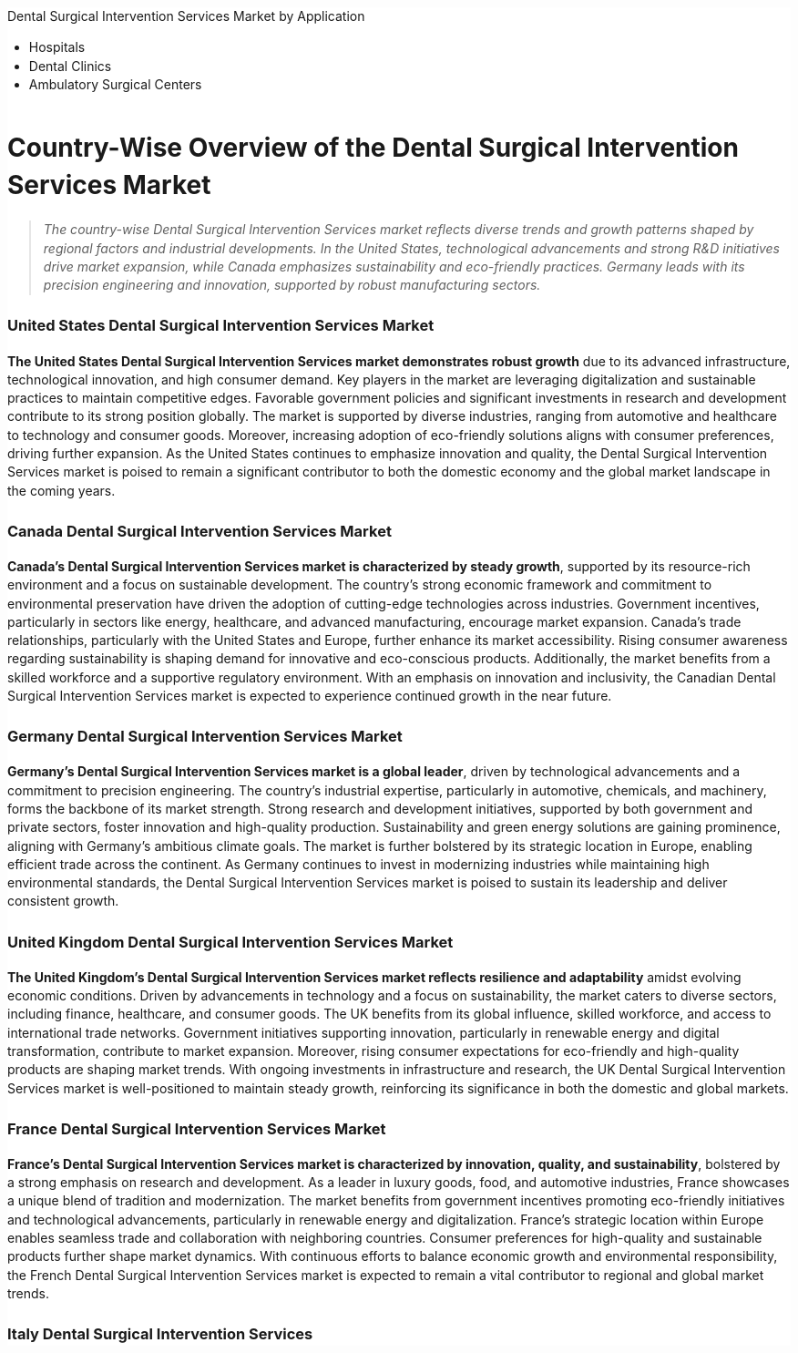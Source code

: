 Dental Surgical Intervention Services Market by Application</h3><ul><li>Hospitals</li><li>Dental Clinics</li><li>Ambulatory Surgical Centers</li></ul><h1><span class="">Country-Wise Overview of the Dental Surgical Intervention Services Market<br /></span></h1><blockquote><p><em><span class="">The country-wise Dental Surgical Intervention Services market reflects diverse trends and growth patterns shaped by regional factors and industrial developments. In the United States, technological advancements and strong R&amp;D initiatives drive market expansion, while Canada emphasizes sustainability and eco-friendly practices. Germany leads with its precision engineering and innovation, supported by robust manufacturing sectors.</span></em></p></blockquote><h3><strong>United States Dental Surgical Intervention Services Market</strong></h3><p><strong>The United States Dental Surgical Intervention Services market demonstrates robust growth</strong> due to its advanced infrastructure, technological innovation, and high consumer demand. Key players in the market are leveraging digitalization and sustainable practices to maintain competitive edges. Favorable government policies and significant investments in research and development contribute to its strong position globally. The market is supported by diverse industries, ranging from automotive and healthcare to technology and consumer goods. Moreover, increasing adoption of eco-friendly solutions aligns with consumer preferences, driving further expansion. As the United States continues to emphasize innovation and quality, the Dental Surgical Intervention Services market is poised to remain a significant contributor to both the domestic economy and the global market landscape in the coming years.</p><h3><strong>Canada Dental Surgical Intervention Services Market</strong></h3><p><strong>Canada&rsquo;s Dental Surgical Intervention Services market is characterized by steady growth</strong>, supported by its resource-rich environment and a focus on sustainable development. The country&rsquo;s strong economic framework and commitment to environmental preservation have driven the adoption of cutting-edge technologies across industries. Government incentives, particularly in sectors like energy, healthcare, and advanced manufacturing, encourage market expansion. Canada&rsquo;s trade relationships, particularly with the United States and Europe, further enhance its market accessibility. Rising consumer awareness regarding sustainability is shaping demand for innovative and eco-conscious products. Additionally, the market benefits from a skilled workforce and a supportive regulatory environment. With an emphasis on innovation and inclusivity, the Canadian Dental Surgical Intervention Services market is expected to experience continued growth in the near future.</p><h3><strong>Germany Dental Surgical Intervention Services Market</strong></h3><p><strong>Germany&rsquo;s Dental Surgical Intervention Services market is a global leader</strong>, driven by technological advancements and a commitment to precision engineering. The country&rsquo;s industrial expertise, particularly in automotive, chemicals, and machinery, forms the backbone of its market strength. Strong research and development initiatives, supported by both government and private sectors, foster innovation and high-quality production. Sustainability and green energy solutions are gaining prominence, aligning with Germany&rsquo;s ambitious climate goals. The market is further bolstered by its strategic location in Europe, enabling efficient trade across the continent. As Germany continues to invest in modernizing industries while maintaining high environmental standards, the Dental Surgical Intervention Services market is poised to sustain its leadership and deliver consistent growth.</p><h3><strong>United Kingdom Dental Surgical Intervention Services Market</strong></h3><p><strong>The United Kingdom&rsquo;s Dental Surgical Intervention Services market reflects resilience and adaptability</strong> amidst evolving economic conditions. Driven by advancements in technology and a focus on sustainability, the market caters to diverse sectors, including finance, healthcare, and consumer goods. The UK benefits from its global influence, skilled workforce, and access to international trade networks. Government initiatives supporting innovation, particularly in renewable energy and digital transformation, contribute to market expansion. Moreover, rising consumer expectations for eco-friendly and high-quality products are shaping market trends. With ongoing investments in infrastructure and research, the UK Dental Surgical Intervention Services market is well-positioned to maintain steady growth, reinforcing its significance in both the domestic and global markets.</p><h3><strong>France Dental Surgical Intervention Services Market</strong></h3><p><strong>France&rsquo;s Dental Surgical Intervention Services market is characterized by innovation, quality, and sustainability</strong>, bolstered by a strong emphasis on research and development. As a leader in luxury goods, food, and automotive industries, France showcases a unique blend of tradition and modernization. The market benefits from government incentives promoting eco-friendly initiatives and technological advancements, particularly in renewable energy and digitalization. France&rsquo;s strategic location within Europe enables seamless trade and collaboration with neighboring countries. Consumer preferences for high-quality and sustainable products further shape market dynamics. With continuous efforts to balance economic growth and environmental responsibility, the French Dental Surgical Intervention Services market is expected to remain a vital contributor to regional and global market trends.</p><h3><strong>Italy Dental Surgical Intervention Services